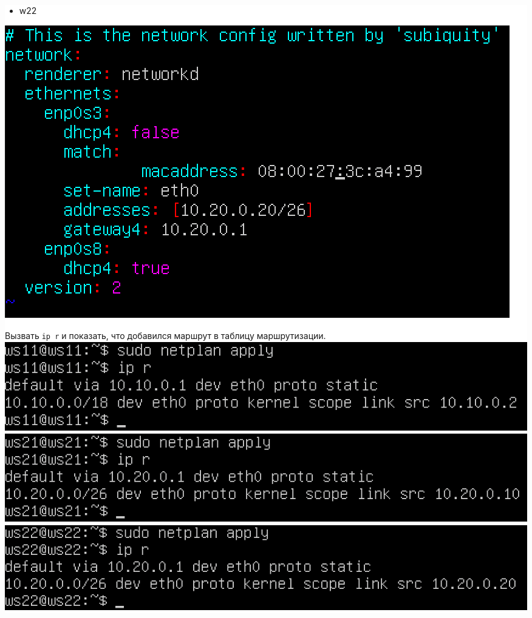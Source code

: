 - w22

![linux_network](/src/img/netplan12.png)

Вызвать `ip r` и показать, что добавился маршрут в таблицу маршрутизации.
![linux_network](/src/img/appl1.png)
![linux_network](/src/img/appl2.png)
![linux_network](/src/img/appl3.png)
